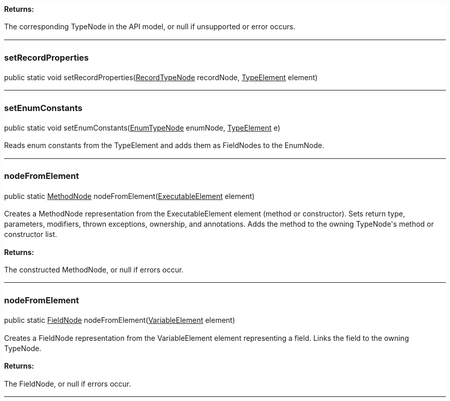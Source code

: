 **Returns:**

The corresponding TypeNode in the API model, or null if unsupported or error occurs.


---

### setRecordProperties

public static void setRecordProperties([RecordTypeNode](../model/RecordTypeNode.md) recordNode, [TypeElement](https://docs.oracle.com/en/java/javase/24/docs/api/java.compiler/javax/lang/model/element/TypeElement.html) element)




---

### setEnumConstants

public static void setEnumConstants([EnumTypeNode](../model/EnumTypeNode.md) enumNode, [TypeElement](https://docs.oracle.com/en/java/javase/24/docs/api/java.compiler/javax/lang/model/element/TypeElement.html) e)

Reads enum constants from the TypeElement and adds them as FieldNodes to the EnumNode.


---

### nodeFromElement

public static [MethodNode](../model/MethodNode.md) nodeFromElement([ExecutableElement](https://docs.oracle.com/en/java/javase/24/docs/api/java.compiler/javax/lang/model/element/ExecutableElement.html) element)

Creates a MethodNode representation from the ExecutableElement element (method or constructor).
Sets return type, parameters, modifiers, thrown exceptions, ownership, and annotations.
Adds the method to the owning TypeNode's method or constructor list.

**Returns:**

The constructed MethodNode, or null if errors occur.


---

### nodeFromElement

public static [FieldNode](../model/FieldNode.md) nodeFromElement([VariableElement](https://docs.oracle.com/en/java/javase/24/docs/api/java.compiler/javax/lang/model/element/VariableElement.html) element)

Creates a FieldNode representation from the VariableElement element representing a field.
Links the field to the owning TypeNode.

**Returns:**

The FieldNode, or null if errors occur.


---